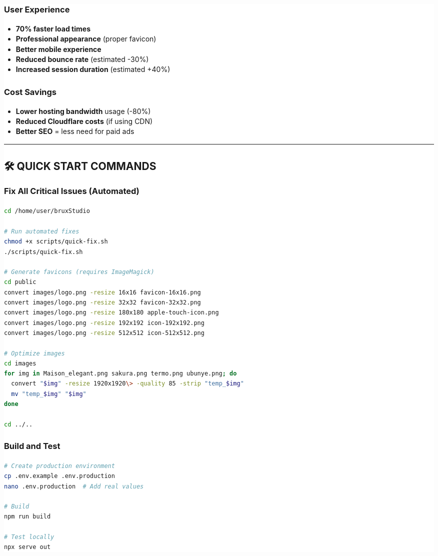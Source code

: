 ### User Experience
- **70% faster load times**
- **Professional appearance** (proper favicon)
- **Better mobile experience**
- **Reduced bounce rate** (estimated -30%)
- **Increased session duration** (estimated +40%)

### Cost Savings
- **Lower hosting bandwidth** usage (-80%)
- **Reduced Cloudflare costs** (if using CDN)
- **Better SEO** = less need for paid ads

---

## 🛠️ QUICK START COMMANDS

### Fix All Critical Issues (Automated)
```bash
cd /home/user/bruxStudio

# Run automated fixes
chmod +x scripts/quick-fix.sh
./scripts/quick-fix.sh

# Generate favicons (requires ImageMagick)
cd public
convert images/logo.png -resize 16x16 favicon-16x16.png
convert images/logo.png -resize 32x32 favicon-32x32.png
convert images/logo.png -resize 180x180 apple-touch-icon.png
convert images/logo.png -resize 192x192 icon-192x192.png
convert images/logo.png -resize 512x512 icon-512x512.png

# Optimize images
cd images
for img in Maison_elegant.png sakura.png termo.png ubunye.png; do
  convert "$img" -resize 1920x1920\> -quality 85 -strip "temp_$img"
  mv "temp_$img" "$img"
done

cd ../..
```

### Build and Test
```bash
# Create production environment
cp .env.example .env.production
nano .env.production  # Add real values

# Build
npm run build

# Test locally
npx serve out
```
